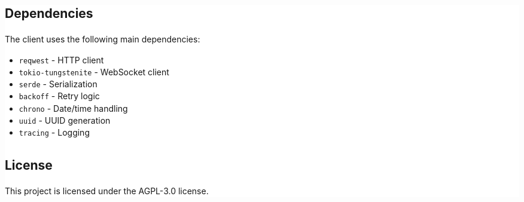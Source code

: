 ## Dependencies

The client uses the following main dependencies:
- `reqwest` - HTTP client
- `tokio-tungstenite` - WebSocket client
- `serde` - Serialization
- `backoff` - Retry logic
- `chrono` - Date/time handling
- `uuid` - UUID generation
- `tracing` - Logging

## License

This project is licensed under the AGPL-3.0 license.
